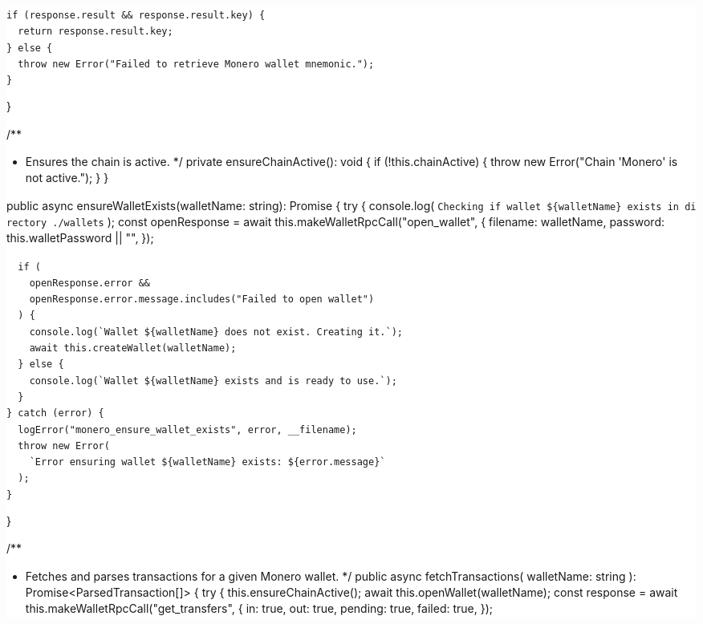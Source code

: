     if (response.result && response.result.key) {
      return response.result.key;
    } else {
      throw new Error("Failed to retrieve Monero wallet mnemonic.");
    }
  }

  /**
   * Ensures the chain is active.
   */
  private ensureChainActive(): void {
    if (!this.chainActive) {
      throw new Error("Chain 'Monero' is not active.");
    }
  }

  public async ensureWalletExists(walletName: string): Promise<void> {
    try {
      console.log(
        `Checking if wallet ${walletName} exists in directory ./wallets`
      );
      const openResponse = await this.makeWalletRpcCall("open_wallet", {
        filename: walletName,
        password: this.walletPassword || "",
      });

      if (
        openResponse.error &&
        openResponse.error.message.includes("Failed to open wallet")
      ) {
        console.log(`Wallet ${walletName} does not exist. Creating it.`);
        await this.createWallet(walletName);
      } else {
        console.log(`Wallet ${walletName} exists and is ready to use.`);
      }
    } catch (error) {
      logError("monero_ensure_wallet_exists", error, __filename);
      throw new Error(
        `Error ensuring wallet ${walletName} exists: ${error.message}`
      );
    }
  }

  /**
   * Fetches and parses transactions for a given Monero wallet.
   */
  public async fetchTransactions(
    walletName: string
  ): Promise<ParsedTransaction[]> {
    try {
      this.ensureChainActive();
      await this.openWallet(walletName);
      const response = await this.makeWalletRpcCall("get_transfers", {
        in: true,
        out: true,
        pending: true,
        failed: true,
      });
